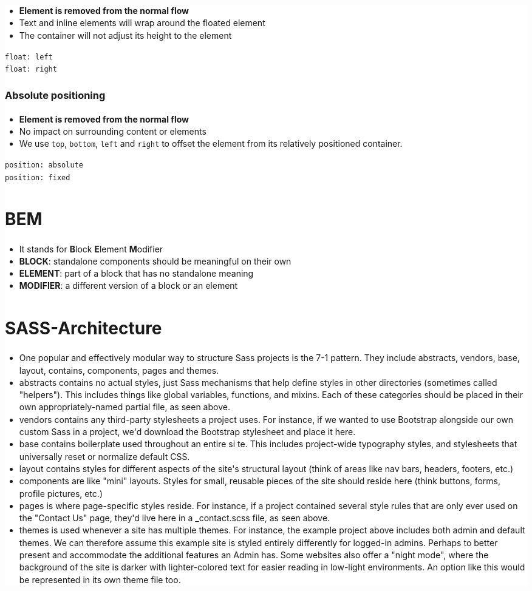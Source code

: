 * **Element is removed from the normal flow**
* Text and inline elements will wrap around the floated element
* The container will not adjust its height to the element

```
float: left
float: right
```

### Absolute positioning

* **Element is removed from the normal flow**
* No impact on surrounding content or elements
* We use `top`, `bottom`, `left` and `right` to offset the element from its relatively positioned container.

```
position: absolute
position: fixed
```

# BEM

* It stands for **B**lock **E**lement **M**odifier 
* **BLOCK**: standalone components should be meaningful on their own
* **ELEMENT**: part of a block that has no standalone meaning
* **MODIFIER**: a different version of a block or an element


# SASS-Architecture
  * One popular and effectively modular way to structure Sass projects is the 7-1 pattern. They include abstracts, vendors, base, layout, contains, components, pages and themes.
  * abstracts contains no actual styles, just Sass mechanisms that help define styles in other directories (sometimes called "helpers"). This includes things like global       variables, functions, and mixins. Each of these categories should be placed in their own appropriately-named partial file, as seen above.
  * vendors contains any third-party stylesheets a project uses. For instance, if we wanted to use Bootstrap alongside our own custom Sass in a project, we'd download the Bootstrap stylesheet and place it here.
  * base contains boilerplate used throughout an entire si te. This includes project-wide typography styles, and stylesheets that universally reset or normalize default CSS.
  * layout contains styles for different aspects of the site's structural layout (think of areas like nav bars, headers, footers, etc.)
  * components are like "mini" layouts. Styles for small, reusable pieces of the site should reside here (think buttons, forms, profile pictures, etc.)
  * pages is where page-specific styles reside. For instance, if a project contained several style rules that are only ever used on the "Contact Us" page, they'd live here in a _contact.scss file, as seen above.
  * themes is used whenever a site has multiple themes. For instance, the example project above includes both admin and default themes. We can therefore assume this example site is styled entirely differently for logged-in admins. Perhaps to better present and accommodate the additional features an Admin has. Some websites also offer a "night mode", where the background of the site is darker with lighter-colored text for easier reading in low-light environments. An option like this would be represented in its own theme file too.
